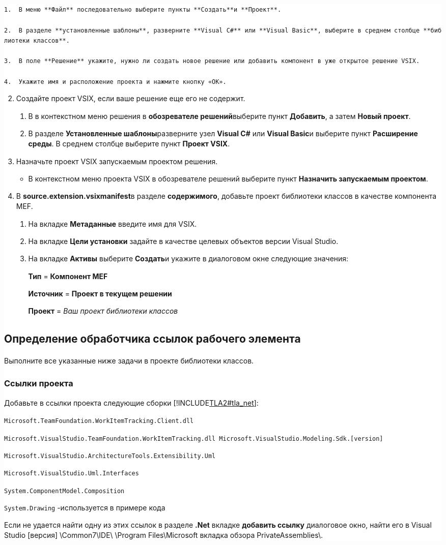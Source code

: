     1.  В меню **Файл** последовательно выберите пункты **Создать**и **Проект**.  
  
    2.  В разделе **установленные шаблоны**, разверните **Visual C#** или **Visual Basic**, выберите в среднем столбце **библиотеки классов**.  
  
    3.  В поле **Решение** укажите, нужно ли создать новое решение или добавить компонент в уже открытое решение VSIX.  
  
    4.  Укажите имя и расположение проекта и нажмите кнопку «ОК».  
  
2.  Создайте проект VSIX, если ваше решение еще его не содержит.  
  
    1.  В в контекстном меню решения в **обозревателе решений**выберите пункт **Добавить**, а затем **Новый проект**.  
  
    2.  В разделе **Установленные шаблоны**разверните узел **Visual C#** или **Visual Basic**и выберите пункт **Расширение среды**. В среднем столбце выберите пункт **Проект VSIX**.  
  
3.  Назначьте проект VSIX запускаемым проектом решения.  
  
    -   В контекстном меню проекта VSIX в обозревателе решений выберите пункт **Назначить запускаемым проектом**.  
  
4.  В **source.extension.vsixmanifest**в разделе **содержимого**, добавьте проект библиотеки классов в качестве компонента MEF.  
  
    1.  На вкладке **Метаданные** введите имя для VSIX.  
  
    2.  На вкладке **Цели установки** задайте в качестве целевых объектов версии Visual Studio.  
  
    3.  На вкладке **Активы** выберите **Создать**и укажите в диалоговом окне следующие значения:  
  
         **Тип** = **Компонент MEF**  
  
         **Источник** = **Проект в текущем решении**  
  
         **Проект** = *Ваш проект библиотеки классов*  
  
## <a name="defining-the-work-item-link-handler"></a>Определение обработчика ссылок рабочего элемента  
 Выполните все указанные ниже задачи в проекте библиотеки классов.  
  
### <a name="project-references"></a>Ссылки проекта  
 Добавьте в ссылки проекта следующие сборки [!INCLUDE[TLA2#tla_net](../includes/tla2sharptla-net-md.md)]:  
  
 `Microsoft.TeamFoundation.WorkItemTracking.Client.dll`  
  
 `Microsoft.VisualStudio.TeamFoundation.WorkItemTracking.dll Microsoft.VisualStudio.Modeling.Sdk.[version]`  
  
 `Microsoft.VisualStudio.ArchitectureTools.Extensibility.Uml`  
  
 `Microsoft.VisualStudio.Uml.Interfaces`  
  
 `System.ComponentModel.Composition`  
  
 `System.Drawing` -используется в примере кода  
  
 Если не удается найти одну из этих ссылок в разделе **.Net** вкладке **добавить ссылку** диалоговое окно, найти его в Visual Studio [версия] \Common7\IDE\ \Program Files\Microsoft вкладка обзора PrivateAssemblies\\.  
  